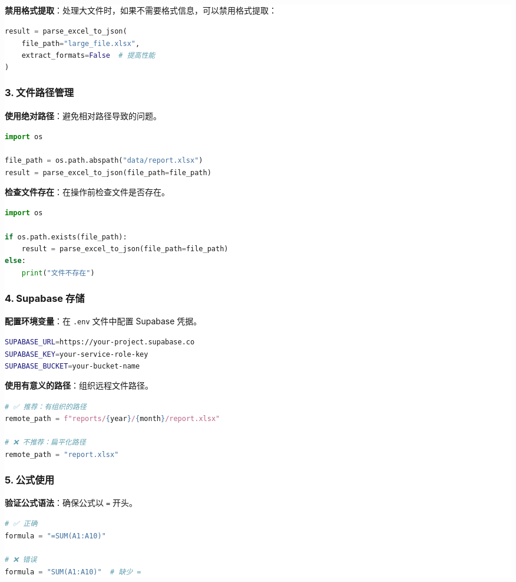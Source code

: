 **禁用格式提取**：处理大文件时，如果不需要格式信息，可以禁用格式提取：

```python
result = parse_excel_to_json(
    file_path="large_file.xlsx",
    extract_formats=False  # 提高性能
)
```

### 3. 文件路径管理

**使用绝对路径**：避免相对路径导致的问题。

```python
import os

file_path = os.path.abspath("data/report.xlsx")
result = parse_excel_to_json(file_path=file_path)
```

**检查文件存在**：在操作前检查文件是否存在。

```python
import os

if os.path.exists(file_path):
    result = parse_excel_to_json(file_path=file_path)
else:
    print("文件不存在")
```

### 4. Supabase 存储

**配置环境变量**：在 `.env` 文件中配置 Supabase 凭据。

```bash
SUPABASE_URL=https://your-project.supabase.co
SUPABASE_KEY=your-service-role-key
SUPABASE_BUCKET=your-bucket-name
```

**使用有意义的路径**：组织远程文件路径。

```python
# ✅ 推荐：有组织的路径
remote_path = f"reports/{year}/{month}/report.xlsx"

# ❌ 不推荐：扁平化路径
remote_path = "report.xlsx"
```

### 5. 公式使用

**验证公式语法**：确保公式以 `=` 开头。

```python
# ✅ 正确
formula = "=SUM(A1:A10)"

# ❌ 错误
formula = "SUM(A1:A10)"  # 缺少 =
```
